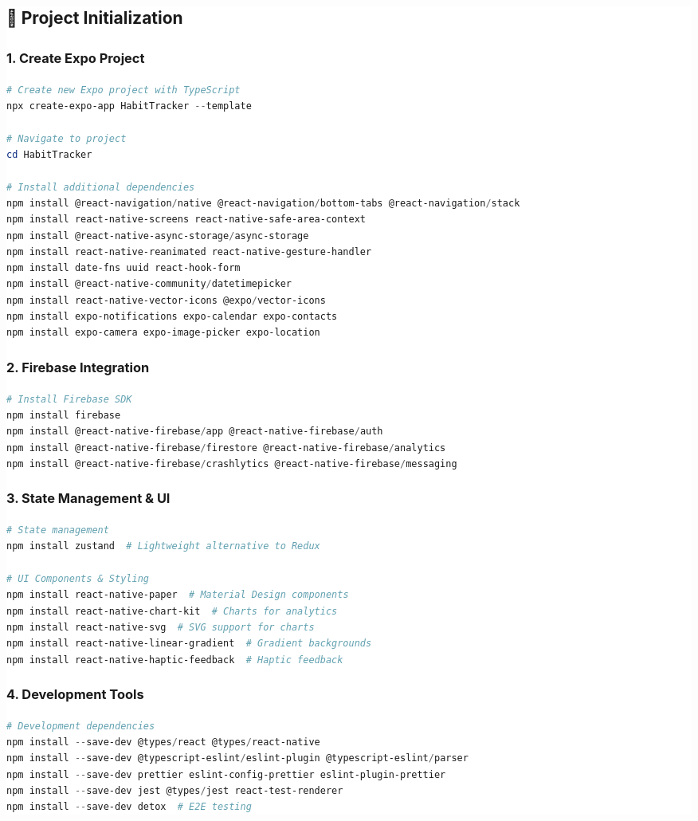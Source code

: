 ## 🚀 Project Initialization

### 1. Create Expo Project
```powershell
# Create new Expo project with TypeScript
npx create-expo-app HabitTracker --template

# Navigate to project
cd HabitTracker

# Install additional dependencies
npm install @react-navigation/native @react-navigation/bottom-tabs @react-navigation/stack
npm install react-native-screens react-native-safe-area-context
npm install @react-native-async-storage/async-storage
npm install react-native-reanimated react-native-gesture-handler
npm install date-fns uuid react-hook-form
npm install @react-native-community/datetimepicker
npm install react-native-vector-icons @expo/vector-icons
npm install expo-notifications expo-calendar expo-contacts
npm install expo-camera expo-image-picker expo-location
```

### 2. Firebase Integration
```powershell
# Install Firebase SDK
npm install firebase
npm install @react-native-firebase/app @react-native-firebase/auth
npm install @react-native-firebase/firestore @react-native-firebase/analytics
npm install @react-native-firebase/crashlytics @react-native-firebase/messaging
```

### 3. State Management & UI
```powershell
# State management
npm install zustand  # Lightweight alternative to Redux

# UI Components & Styling
npm install react-native-paper  # Material Design components
npm install react-native-chart-kit  # Charts for analytics
npm install react-native-svg  # SVG support for charts
npm install react-native-linear-gradient  # Gradient backgrounds
npm install react-native-haptic-feedback  # Haptic feedback
```

### 4. Development Tools
```powershell
# Development dependencies
npm install --save-dev @types/react @types/react-native
npm install --save-dev @typescript-eslint/eslint-plugin @typescript-eslint/parser
npm install --save-dev prettier eslint-config-prettier eslint-plugin-prettier
npm install --save-dev jest @types/jest react-test-renderer
npm install --save-dev detox  # E2E testing
```
